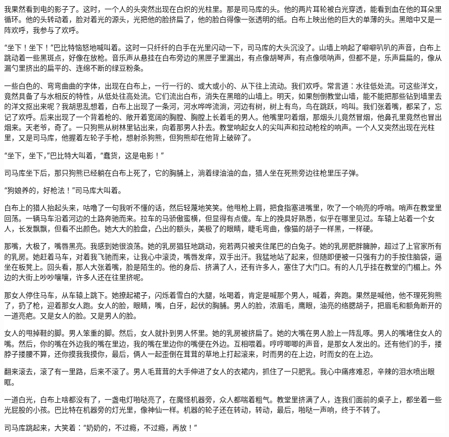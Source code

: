 我果然看到电的影子了。这时，一个人的头突然出现在白炽的光柱里。那是司马库的头。他的两片耳轮被白光穿透，能看到血在他的耳朵里循环。他的头转动着，脸对着光的源头，光把他的脸挤扁了，他的脸白得像一张透明的纸。白布上映出他的巨大的单薄的头。黑暗中又是一阵欢呼，我参与了欢呼。 

“坐下！坐下！”巴比特恼怒地喊叫着。这时一只纤纤的白手在光里闪动一下，司马库的大头沉没了。山墙上响起了噼噼叭叭的声音，白布上跳动着一些黑斑点，好像在放枪。音乐声从悬挂在白布旁边的黑匣子里漏出，有点像胡琴声，有点像唢呐声，但都不是，乐声扁扁的，像从漏勺里挤出的扁平的、连绵不断的绿豆粉条。 

一些白色的、弯弯曲曲的字体，出现在白布上，一行一行的、或大或小的、从下往上流动。我们欢呼。常言道：水往低处流。可这些洋文，竟然具备了与水相反的特性，从低处往高处流。它们流出白布，消失在黑暗的山墙上。明天，如果刨倒教堂山墙，能不能把那些钻到墙里去的洋文抠出来呢？我胡思乱想着，白布上出现了一条河，河水哗哗流淌，河边有树，树上有鸟，鸟在跳跃，呜叫。我们张着嘴，都呆了，忘记了欢呼。后来出现了一个背着枪的、敞开着宽阔的胸膛、胸膛上长着毛的男人。他嘴里叼着烟，那烟头儿竟然冒烟，他鼻孔里竟然也冒出烟来。天老爷，奇了。一只狗熊从树林里钻出来，向着那男人扑去。教堂响起女人的尖叫声和拉动枪栓的响声。一个人又突然出现在光柱里，又是司马库，他握着左轮子手枪，想射杀狗熊，但狗熊却在他背上破碎了。 

“坐下，坐下，”巴比特大叫着，“蠢货，这是电影！” 

司马库坐下后，那只狗熊已经躺在白布上死了，它的胸脯上，淌着绿油油的血，猎人坐在死熊旁边往枪里压子弹。 

“狗娘养的，好枪法！”司马库大叫着。 

白布上的猎人抬起头来，咕噜了一句我听不懂的话，然后轻蔑地笑笑。他甩枪上肩，把食指塞进嘴里，吹了一个响亮的呼哨。哨声在教堂里回荡。一辆马车沿着河边的土路奔驰而来。拉车的马骄傲蛮横，但显得有点傻。车上的挽具好熟悉，似乎在哪里见过。车辕上站着一个女人，长发飘飘，但看不出颜色。她大大的脸盘，凸出的额头，美极了的眼睛，睫毛弯曲，像猫的胡子一样黑，一样硬。 

那嘴，大极了，嘴唇黑亮。我感到她很浪荡。她的乳房猖狂地跳动，宛若两只被夹住尾巴的白兔子。她的乳房肥胖臃肿，超过了上官家所有的乳房。她赶着马车，对着我飞驰而来，让我心中滚烫，嘴唇发痒，双手出汗。我猛地站了起来，但随即便被一只强有力的手按住脑袋，逼坐在板凳上。回头看，那人大张着嘴，脸是陌生的。他的身后、挤满了人，还有许多人，塞住了大门口。有的人几乎挂在教堂的门楣上。外边的大街上吵吵嚷嚷，许多人还在往里挤呢。 

那女人停住马车，从车辕上跳下。她撩起裙子，闪烁着雪白的大腿，吆喝着，肯定是喊那个男人，喊着，奔跑。果然是喊他，他不理死狗熊了，扔了枪，迎着那女人跑。女人的脸，眼睛，嘴，白牙，起伏的胸脯。男人的脸，浓眉毛，鹰眼，油亮的络腮胡子，把眉毛和额角断开的一道亮疤。又是女人的脸。又是男人的脸。 

女人的甩掉鞋的脚。男人笨重的脚。然后，女人就扑到男人怀里。她的乳房被挤扁了。她的大嘴在男人脸上一阵乱啄。男人的嘴堵住女人的嘴。然后，你的嘴在外边我的嘴在里边，我的嘴在里边你的嘴便在外边。互相喂着。哼哼唧唧的声音，是那女人发出的。还有他们的手，搂脖子搂腰不算，还你摸我我摸你，最后，俩人一起歪倒在茸茸的草地上打起滚来，时而男的在上边，时而女的在上边。 

翻来滚去，滚了有一里路，后来不滚了。男人毛茸茸的大手伸进了女人的衣裙内，抓住了一只肥乳。我心中痛疼难忍，辛辣的泪水喷出眼眶。 

一道白光，白布上啥都没有了，一盏电灯啪哒亮了，在魔怪机器旁，众人都喘着粗气。教堂里挤满了人，连我们面前的桌子上，都坐着一些光屁股的小孩。巴比特在机器旁的灯光里，像神仙一样。机器的轮子还在转动，转动，最后，啪哒一声响，终于不转了。 

司马库跳起来，大笑着：“奶奶的，不过瘾，不过瘾，再放！” 

